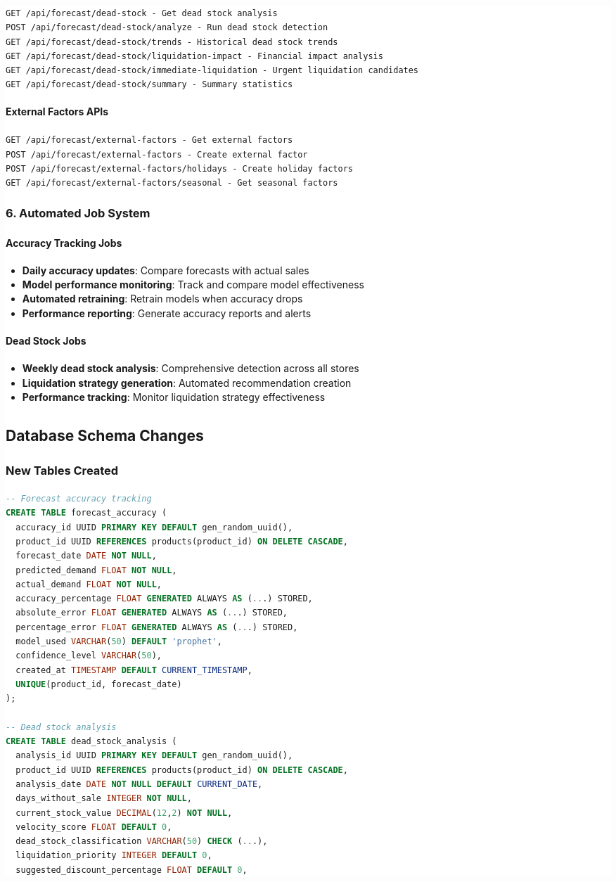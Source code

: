 ```
GET /api/forecast/dead-stock - Get dead stock analysis
POST /api/forecast/dead-stock/analyze - Run dead stock detection
GET /api/forecast/dead-stock/trends - Historical dead stock trends
GET /api/forecast/dead-stock/liquidation-impact - Financial impact analysis
GET /api/forecast/dead-stock/immediate-liquidation - Urgent liquidation candidates
GET /api/forecast/dead-stock/summary - Summary statistics
```

#### External Factors APIs

```
GET /api/forecast/external-factors - Get external factors
POST /api/forecast/external-factors - Create external factor
POST /api/forecast/external-factors/holidays - Create holiday factors
GET /api/forecast/external-factors/seasonal - Get seasonal factors
```

### 6. Automated Job System

#### Accuracy Tracking Jobs

- **Daily accuracy updates**: Compare forecasts with actual sales
- **Model performance monitoring**: Track and compare model effectiveness
- **Automated retraining**: Retrain models when accuracy drops
- **Performance reporting**: Generate accuracy reports and alerts

#### Dead Stock Jobs

- **Weekly dead stock analysis**: Comprehensive detection across all stores
- **Liquidation strategy generation**: Automated recommendation creation
- **Performance tracking**: Monitor liquidation strategy effectiveness

## Database Schema Changes

### New Tables Created

```sql
-- Forecast accuracy tracking
CREATE TABLE forecast_accuracy (
  accuracy_id UUID PRIMARY KEY DEFAULT gen_random_uuid(),
  product_id UUID REFERENCES products(product_id) ON DELETE CASCADE,
  forecast_date DATE NOT NULL,
  predicted_demand FLOAT NOT NULL,
  actual_demand FLOAT NOT NULL,
  accuracy_percentage FLOAT GENERATED ALWAYS AS (...) STORED,
  absolute_error FLOAT GENERATED ALWAYS AS (...) STORED,
  percentage_error FLOAT GENERATED ALWAYS AS (...) STORED,
  model_used VARCHAR(50) DEFAULT 'prophet',
  confidence_level VARCHAR(50),
  created_at TIMESTAMP DEFAULT CURRENT_TIMESTAMP,
  UNIQUE(product_id, forecast_date)
);

-- Dead stock analysis
CREATE TABLE dead_stock_analysis (
  analysis_id UUID PRIMARY KEY DEFAULT gen_random_uuid(),
  product_id UUID REFERENCES products(product_id) ON DELETE CASCADE,
  analysis_date DATE NOT NULL DEFAULT CURRENT_DATE,
  days_without_sale INTEGER NOT NULL,
  current_stock_value DECIMAL(12,2) NOT NULL,
  velocity_score FLOAT DEFAULT 0,
  dead_stock_classification VARCHAR(50) CHECK (...),
  liquidation_priority INTEGER DEFAULT 0,
  suggested_discount_percentage FLOAT DEFAULT 0,
```